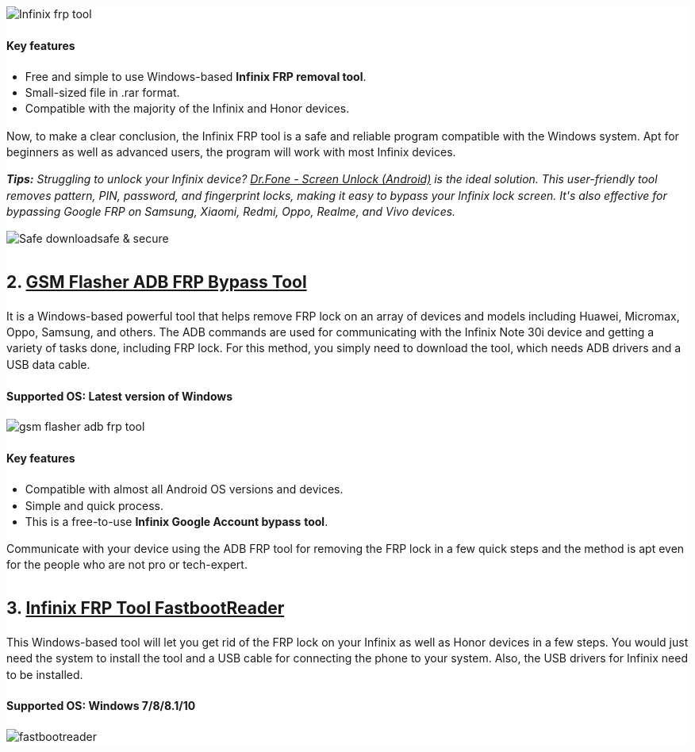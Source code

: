 ![Infinix frp tool](https://images.wondershare.com/drfone/article/2022/05/huawei-frp-tool.jpg)

#### Key features

- Free and simple to use Windows-based **Infinix FRP removal tool**.
- Small-sized file in .rar format.
- Compatible with the majority of the Infinix and Honor devices.

Now, to make a clear conclusion, the Infinix FRP tool is a safe and reliable program compatible with the Windows system. Apt for beginners as well as advanced users, the program will work with most Infinix devices.

_**Tips:** Struggling to unlock your Infinix device? [Dr.Fone - Screen Unlock (Android)](https://tools.techidaily.com/wondershare/drfone/iphone-unlock/) is the ideal solution. This user-friendly tool removes pattern, PIN, password, and fingerprint locks, making it easy to bypass your Infinix lock screen. It's also effective for bypassing Google FRP on Samsung, Xiaomi, Redmi, Oppo, Realme, and Vivo devices._

![Safe download](https://images.wondershare.com/drfone/article/2022/05/security.svg)safe & secure

## 2\. [GSM Flasher ADB FRP Bypass Tool](https://www.mediafire.com/file/mbab6ctpv61um4l/GSM+Flasher+ADB+Bypass+FRP+Tool.rar/file)

It is a Windows-based powerful tool that helps remove FRP lock on an array of devices and models including Huawei, Micromax, Oppo, Samsung, and others. The ADB commands are used for communicating with the Infinix Note 30i device and getting a variety of tasks done, including FRP lock. For this method, you simply need to download the tool, which needs ADB drivers and a USB data cable.

#### Supported OS: Latest version of Windows

![gsm flasher adb frp tool](https://images.wondershare.com/drfone/article/2022/05/gsm-flasher-adb-frp-tool.jpg)

#### Key features

- Compatible with almost all Android OS versions and devices.
- Simple and quick process.
- This is a free-to-use **Infinix Google Account bypass** **tool**.

Communicate with your device using the ADB FRP tool for removing the FRP lock in a few quick steps and the method is apt even for the people who are not pro or tech-expert.

## 3\. [Infinix FRP Tool FastbootReader](https://dmfrpfile.com/wp-content/uploads/2021/10/FastbootReader.rar)

This Windows-based tool will let you get rid of the FRP lock on your Infinix as well as Honor devices in a few steps. You would just need the system to install the tool and a USB cable for connecting the phone to your system. Also, the USB drivers for Infinix need to be installed.

#### Supported OS: Windows 7/8/8.1/10

![fastbootreader](https://images.wondershare.com/drfone/article/2022/05/fastbootreader.jpg)
